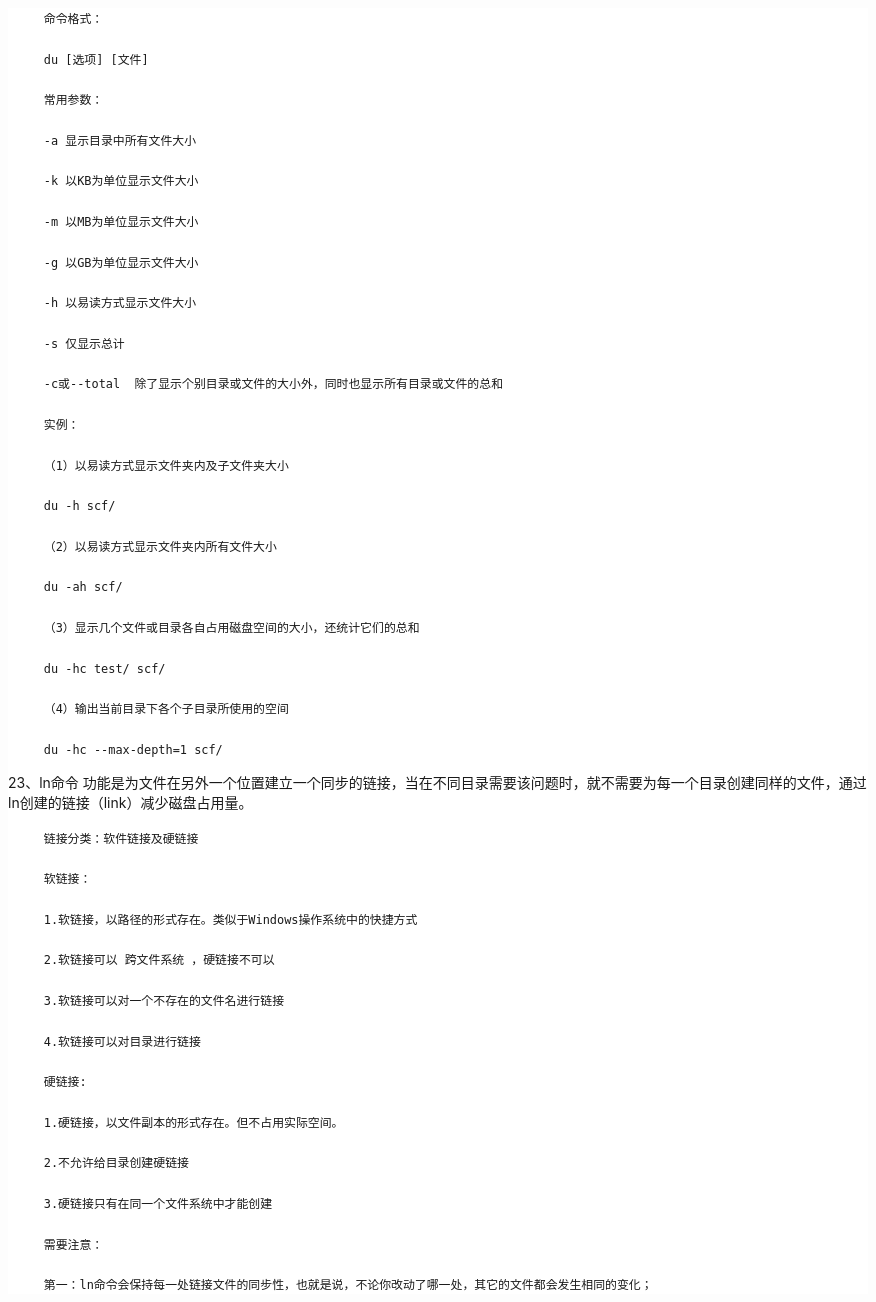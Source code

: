          命令格式：

         du [选项] [文件]

         常用参数：

         -a 显示目录中所有文件大小

         -k 以KB为单位显示文件大小

         -m 以MB为单位显示文件大小

         -g 以GB为单位显示文件大小

         -h 以易读方式显示文件大小

         -s 仅显示总计

         -c或--total  除了显示个别目录或文件的大小外，同时也显示所有目录或文件的总和

         实例：

         （1）以易读方式显示文件夹内及子文件夹大小

         du -h scf/

         （2）以易读方式显示文件夹内所有文件大小

         du -ah scf/

         （3）显示几个文件或目录各自占用磁盘空间的大小，还统计它们的总和

         du -hc test/ scf/

         （4）输出当前目录下各个子目录所使用的空间

         du -hc --max-depth=1 scf/

23、ln命令
         功能是为文件在另外一个位置建立一个同步的链接，当在不同目录需要该问题时，就不需要为每一个目录创建同样的文件，通过ln创建的链接（link）减少磁盘占用量。

         链接分类：软件链接及硬链接

         软链接：

         1.软链接，以路径的形式存在。类似于Windows操作系统中的快捷方式

         2.软链接可以 跨文件系统 ，硬链接不可以

         3.软链接可以对一个不存在的文件名进行链接

         4.软链接可以对目录进行链接

         硬链接:

         1.硬链接，以文件副本的形式存在。但不占用实际空间。

         2.不允许给目录创建硬链接

         3.硬链接只有在同一个文件系统中才能创建

         需要注意：

         第一：ln命令会保持每一处链接文件的同步性，也就是说，不论你改动了哪一处，其它的文件都会发生相同的变化；
